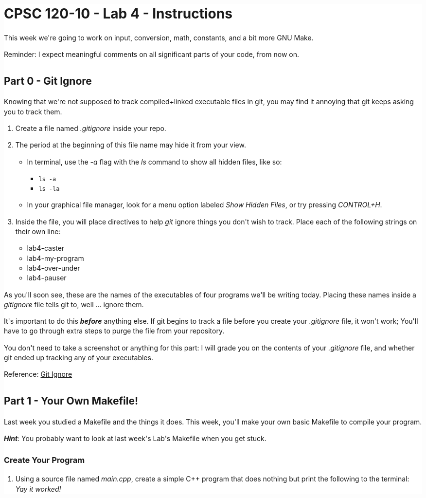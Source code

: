 
# CPSC 120-10 - Lab 4 - Instructions

This week we're going to work on input, conversion, math, constants, and a bit more GNU Make.

Reminder: I expect meaningful comments on all significant parts of your code, from now on.

## Part 0 - Git Ignore

Knowing that we're not supposed to track compiled+linked executable files in git, you may find it annoying that git keeps asking you to track them.

1. Create a file named *.gitignore* inside your repo.

2. The period at the beginning of this file name may hide it from your view.

    * In terminal, use the *-a* flag with the *ls* command to show all hidden files, like so:

        * ```ls -a```
        * ```ls -la```

    * In your graphical file manager, look for a menu option labeled *Show Hidden Files*, or try pressing *CONTROL+H*.

3. Inside the file, you will place directives to help *git* ignore things you don't wish to track. Place each of the following strings on their own line:

    * lab4-caster
    * lab4-my-program
    * lab4-over-under
    * lab4-pauser

As you'll soon see, these are the names of the executables of four programs we'll be writing today. Placing these names inside a *gitignore* file tells git to, well ... ignore them.

It's important to do this ***before*** anything else. If git begins to track a file before you create your *.gitignore* file, it won't work; You'll have to go through extra steps to purge the file from your repository.

You don't need to take a screenshot or anything for this part: I will grade you on the contents of your *.gitignore* file, and whether git ended up tracking any of your executables.

Reference: [Git Ignore](https://git-scm.com/docs/gitignore)

## Part 1 - Your Own Makefile!

Last week you studied a Makefile and the things it does. This week, you'll make your own basic Makefile to compile your program.

***Hint***: You probably want to look at last week's Lab's Makefile when you get stuck.

### Create Your Program

1. Using a source file named *main.cpp*, create a simple C++ program that does nothing but print the following to the terminal: *Yay it worked!*
